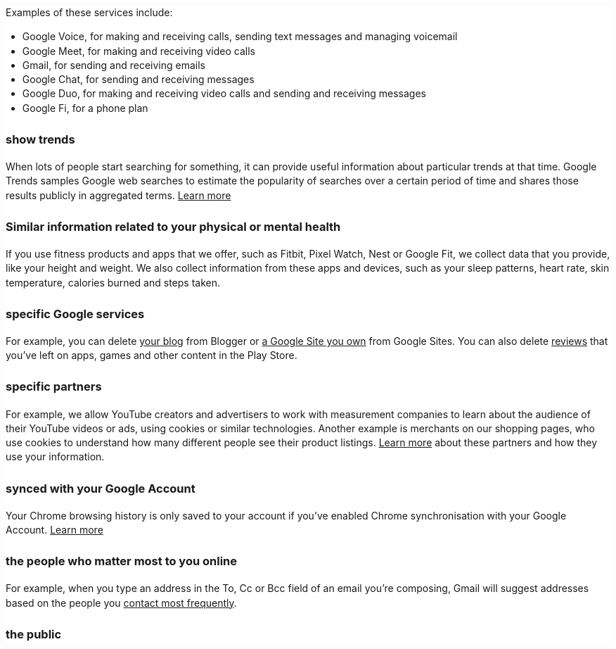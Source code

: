 Examples of these services include:

* Google Voice, for making and receiving calls, sending text messages and managing voicemail
* Google Meet, for making and receiving video calls
* Gmail, for sending and receiving emails
* Google Chat, for sending and receiving messages
* Google Duo, for making and receiving video calls and sending and receiving messages
* Google Fi, for a phone plan

### show trends

When lots of people start searching for something, it can provide useful information about particular trends at that time. Google Trends samples Google web searches to estimate the popularity of searches over a certain period of time and shares those results publicly in aggregated terms. [Learn more](https://support.google.com/trends?p=privpol_about&hl=en_GB)

### Similar information related to your physical or mental health

If you use fitness products and apps that we offer, such as Fitbit, Pixel Watch, Nest or Google Fit, we collect data that you provide, like your height and weight. We also collect information from these apps and devices, such as your sleep patterns, heart rate, skin temperature, calories burned and steps taken.

### specific Google services

For example, you can delete [your blog](https://support.google.com/blogger?p=privpol_blog&hl=en_GB) from Blogger or [a Google Site you own](https://support.google.com/sites?p=privpol_delete&hl=en_GB) from Google Sites. You can also delete [reviews](https://support.google.com/googleplay?p=privpol_review&hl=en_GB) that you’ve left on apps, games and other content in the Play Store.

### specific partners

For example, we allow YouTube creators and advertisers to work with measurement companies to learn about the audience of their YouTube videos or ads, using cookies or similar technologies. Another example is merchants on our shopping pages, who use cookies to understand how many different people see their product listings. [Learn more](https://policies.google.com/privacy/google-partners?hl=en-GB) about these partners and how they use your information.

### synced with your Google Account

Your Chrome browsing history is only saved to your account if you’ve enabled Chrome synchronisation with your Google Account. [Learn more](https://support.google.com/chrome?p=privpol_chrsync&hl=en_GB)

### the people who matter most to you online

For example, when you type an address in the To, Cc or Bcc field of an email you’re composing, Gmail will suggest addresses based on the people you [contact most frequently](https://contacts.google.com/?hl=en_GB).

### the public
